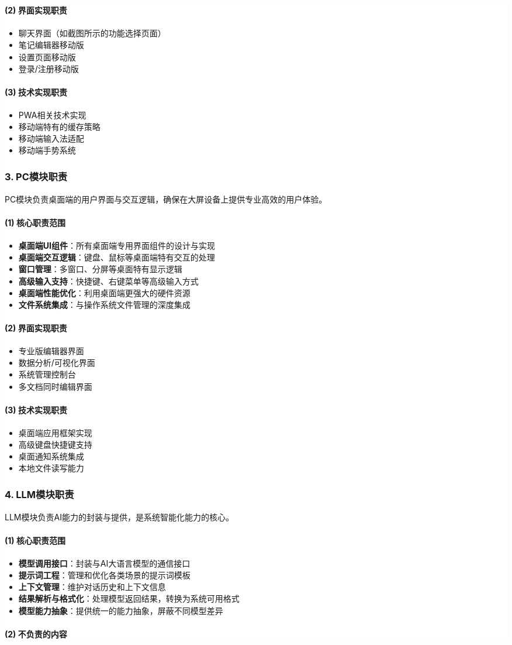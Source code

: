 #### (2) 界面实现职责

- 聊天界面（如截图所示的功能选择页面）
- 笔记编辑器移动版
- 设置页面移动版
- 登录/注册移动版

#### (3) 技术实现职责

- PWA相关技术实现
- 移动端特有的缓存策略
- 移动端输入法适配
- 移动端手势系统

### 3. PC模块职责

PC模块负责桌面端的用户界面与交互逻辑，确保在大屏设备上提供专业高效的用户体验。

#### (1) 核心职责范围

- **桌面端UI组件**：所有桌面端专用界面组件的设计与实现
- **桌面端交互逻辑**：键盘、鼠标等桌面端特有交互的处理
- **窗口管理**：多窗口、分屏等桌面特有显示逻辑
- **高级输入支持**：快捷键、右键菜单等高级输入方式
- **桌面端性能优化**：利用桌面端更强大的硬件资源
- **文件系统集成**：与操作系统文件管理的深度集成

#### (2) 界面实现职责

- 专业版编辑器界面
- 数据分析/可视化界面
- 系统管理控制台
- 多文档同时编辑界面

#### (3) 技术实现职责

- 桌面端应用框架实现
- 高级键盘快捷键支持
- 桌面通知系统集成
- 本地文件读写能力

### 4. LLM模块职责

LLM模块负责AI能力的封装与提供，是系统智能化能力的核心。

#### (1) 核心职责范围

- **模型调用接口**：封装与AI大语言模型的通信接口
- **提示词工程**：管理和优化各类场景的提示词模板
- **上下文管理**：维护对话历史和上下文信息
- **结果解析与格式化**：处理模型返回结果，转换为系统可用格式
- **模型能力抽象**：提供统一的能力抽象，屏蔽不同模型差异

#### (2) 不负责的内容
